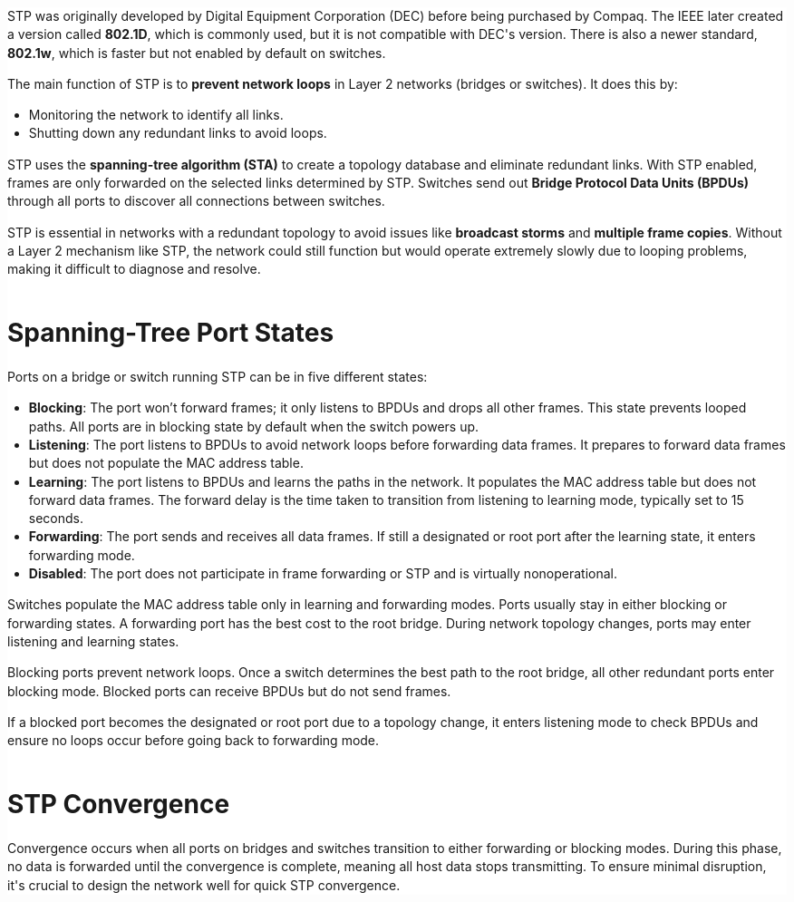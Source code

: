 STP was originally developed by Digital Equipment Corporation (DEC) before being purchased by Compaq. The IEEE later created a version called **802.1D**, which is commonly used, but it is not compatible with DEC's version. There is also a newer standard, **802.1w**, which is faster but not enabled by default on switches.

The main function of STP is to **prevent network loops** in Layer 2 networks (bridges or switches). It does this by:

- Monitoring the network to identify all links.
- Shutting down any redundant links to avoid loops.

STP uses the **spanning-tree algorithm (STA)** to create a topology database and eliminate redundant links. With STP enabled, frames are only forwarded on the selected links determined by STP. Switches send out **Bridge Protocol Data Units (BPDUs)** through all ports to discover all connections between switches.

STP is essential in networks with a redundant topology to avoid issues like **broadcast storms** and **multiple frame copies**. Without a Layer 2 mechanism like STP, the network could still function but would operate extremely slowly due to looping problems, making it difficult to diagnose and resolve.

# **Spanning-Tree Port States**

Ports on a bridge or switch running STP can be in five different states:

- **Blocking**: The port won’t forward frames; it only listens to BPDUs and drops all other frames. This state prevents looped paths. All ports are in blocking state by default when the switch powers up.
- **Listening**: The port listens to BPDUs to avoid network loops before forwarding data frames. It prepares to forward data frames but does not populate the MAC address table.
- **Learning**: The port listens to BPDUs and learns the paths in the network. It populates the MAC address table but does not forward data frames. The forward delay is the time taken to transition from listening to learning mode, typically set to 15 seconds.
- **Forwarding**: The port sends and receives all data frames. If still a designated or root port after the learning state, it enters forwarding mode.
- **Disabled**: The port does not participate in frame forwarding or STP and is virtually nonoperational.

Switches populate the MAC address table only in learning and forwarding modes. Ports usually stay in either blocking or forwarding states. A forwarding port has the best cost to the root bridge. During network topology changes, ports may enter listening and learning states.

Blocking ports prevent network loops. Once a switch determines the best path to the root bridge, all other redundant ports enter blocking mode. Blocked ports can receive BPDUs but do not send frames.

If a blocked port becomes the designated or root port due to a topology change, it enters listening mode to check BPDUs and ensure no loops occur before going back to forwarding mode.

# **STP Convergence**

Convergence occurs when all ports on bridges and switches transition to either forwarding or blocking modes. During this phase, no data is forwarded until the convergence is complete, meaning all host data stops transmitting. To ensure minimal disruption, it's crucial to design the network well for quick STP convergence.
